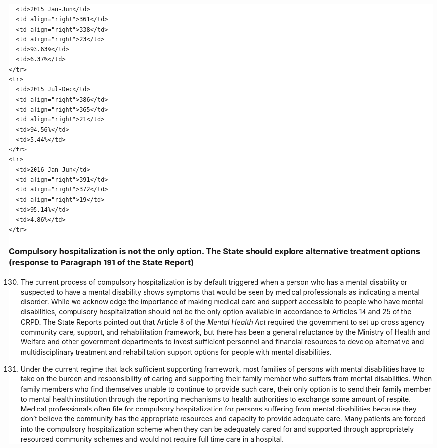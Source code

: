      <td>2015 Jan-Jun</td>
      <td align="right">361</td>
      <td align="right">338</td>
      <td align="right">23</td>
      <td>93.63%</td>
      <td>6.37%</td>
    </tr>
    <tr>
      <td>2015 Jul-Dec</td>
      <td align="right">386</td>
      <td align="right">365</td>
      <td align="right">21</td>
      <td>94.56%</td>
      <td>5.44%</td>
    </tr>
    <tr>
      <td>2016 Jan-Jun</td>
      <td align="right">391</td>
      <td align="right">372</td>
      <td align="right">19</td>
      <td>95.14%</td>
      <td>4.86%</td>
    </tr>
  </tbody>
</table>

### Compulsory hospitalization is not the only option. The State should explore alternative treatment options (response to Paragraph 191 of the State Report)

<ol start="130">
  <li><p>The current process of compulsory hospitalization is by default triggered when a person who has a mental disability or suspected to have a mental disability shows symptoms that would be seen by medical professionals as indicating a mental disorder. While we acknowledge the importance of making medical care and support accessible to people who have mental disabilities, compulsory hospitalization should not be the only option available in accordance to Articles 14 and 25 of the CRPD. The State Reports pointed out that Article 8 of the <em>Mental Health Act</em> required the government to set up cross agency community care, support, and rehabilitation framework, but there has been a general reluctance by the Ministry of Health and Welfare and other government departments to invest sufficient personnel and financial resources to develop alternative and multidisciplinary treatment and rehabilitation support options for people with mental disabilities.</p></li>

  <li><p>Under the current regime that lack sufficient supporting framework, most families of persons with mental disabilities have to take on the burden and responsibility of caring and supporting their family member who suffers from mental disabilities. When family members who find themselves unable to continue to provide such care, their only option is to send their family member to mental health institution through the reporting mechanisms to health authorities to exchange some amount of respite. Medical professionals often file for compulsory hospitalization for persons suffering from mental disabilities because they don’t believe the community has the appropriate resources and capacity to provide adequate care. Many patients are forced into the compulsory hospitalization scheme when they can be adequately cared for and supported through appropriately resourced community schemes and would not require full time care in a hospital.</p></li>
